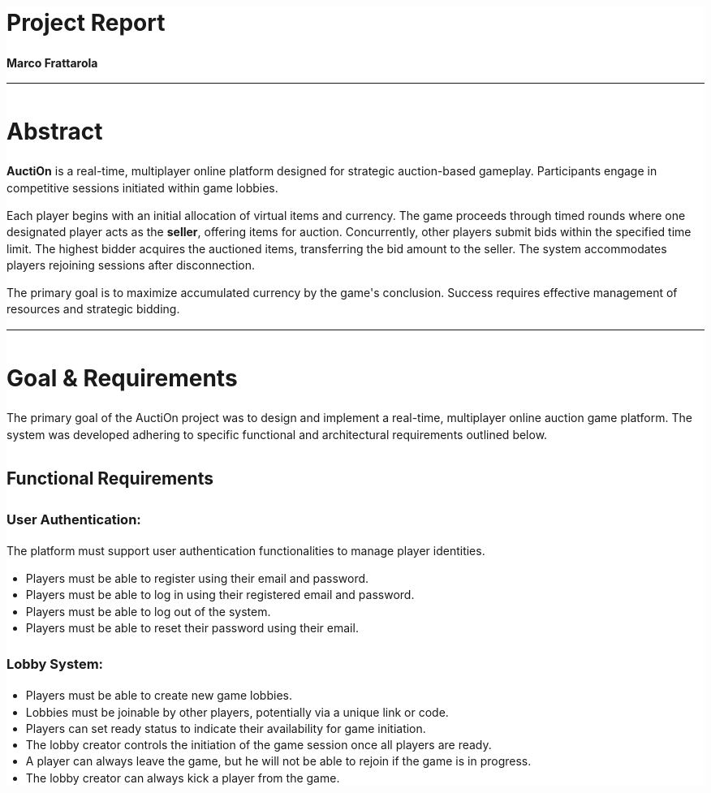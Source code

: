 # Project Report

**Marco Frattarola**

---

# Abstract

**AuctiOn** is a real-time, multiplayer online platform designed for strategic auction-based gameplay.
Participants engage in competitive sessions initiated within game lobbies.

Each player begins with an initial allocation of virtual items and currency.
The game proceeds through timed rounds where one designated player acts as the **seller**,
offering items for auction.
Concurrently, other players submit bids within the specified time limit.
The highest bidder acquires the auctioned items, transferring the bid amount to the seller.
The system accommodates players rejoining sessions after disconnection.

The primary goal is to maximize accumulated currency by the game's conclusion.
Success requires effective management of resources and strategic bidding.

---

# Goal & Requirements

The primary goal of the AuctiOn project was to design and implement a real-time,
multiplayer online auction game platform.
The system was developed adhering to specific functional and architectural requirements outlined below.

## Functional Requirements

### User Authentication:

The platform must support user authentication functionalities to
manage player identities.

* Players must be able to register using their email and password.
* Players must be able to log in using their registered email and password.
* Players must be able to log out of the system.
* Players must be able to reset their password using their email.

### Lobby System:

* Players must be able to create new game lobbies.
* Lobbies must be joinable by other players, potentially via a unique link or code.
* Players can set ready status to indicate their availability for game initiation.
* The lobby creator controls the initiation of the game session once all players are ready.
* A player can always leave the game, but he will not be able to rejoin if the game is in progress.
* The lobby creator can always kick a player from the game.
